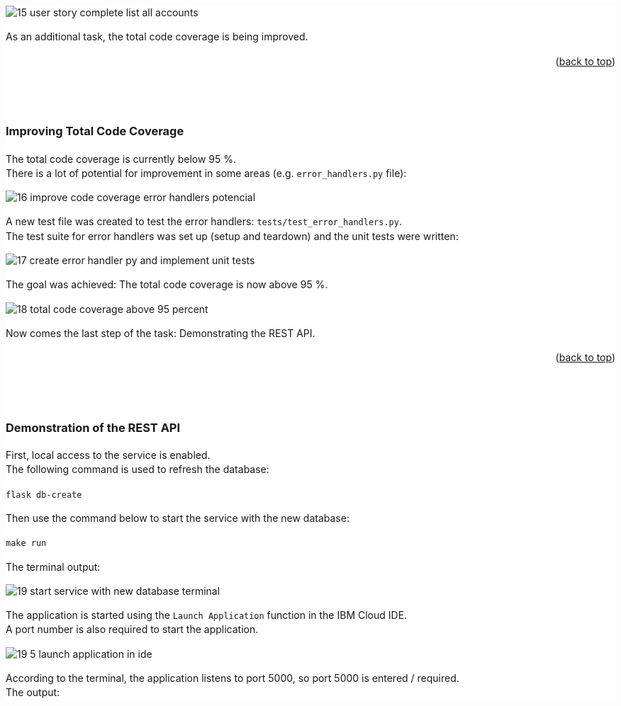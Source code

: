 ![15 user story complete list all accounts](https://github.com/user-attachments/assets/d86a2e37-ea34-4d2b-a5c5-5604176accd7)

As an additional task, the total code coverage is being improved.<br>
<p align="right">(<a href="#readme-top">back to top</a>)</p>
<br>
<br>


### Improving Total Code Coverage
The total code coverage is currently below 95 %.<br>
There is a lot of potential for improvement in some areas (e.g. `error_handlers.py` file):<br>

![16 improve code coverage error handlers potencial](https://github.com/user-attachments/assets/a53dd76a-02b1-42f5-9fe8-969ec653103e)

A new test file was created to test the error handlers: `tests/test_error_handlers.py`.<br>
The test suite for error handlers was set up (setup and teardown) and the unit tests were written:<br>

![17 create error handler py and implement unit tests](https://github.com/user-attachments/assets/8b2dfc10-1e93-4b2c-879a-3200876e2f94)

The goal was achieved: The total code coverage is now above 95 %.<br>

![18 total code coverage above 95 percent](https://github.com/user-attachments/assets/b8a1945c-753e-46c4-8106-14d839ced6c0)

Now comes the last step of the task: Demonstrating the REST API.<br>
<p align="right">(<a href="#readme-top">back to top</a>)</p>
<br>
<br>

### Demonstration of the REST API
First, local access to the service is enabled.<br>
The following command is used to refresh the database:<br>

```
flask db-create
```

Then use the command below to start the service with the new database:<br>

```
make run
```

The terminal output:<br>

![19 start service with new database terminal](https://github.com/user-attachments/assets/cc025051-cdad-4842-9eba-7cab41f66309)

The application is started using the `Launch Application` function in the IBM Cloud IDE.<br>
A port number is also required to start the application.<br>

![19 5 launch application in ide](https://github.com/user-attachments/assets/79199f9e-5c85-46dc-8160-46f615fb96fb)

According to the terminal, the application listens to port 5000, so port 5000 is entered / required.<br>
The output:<br>
